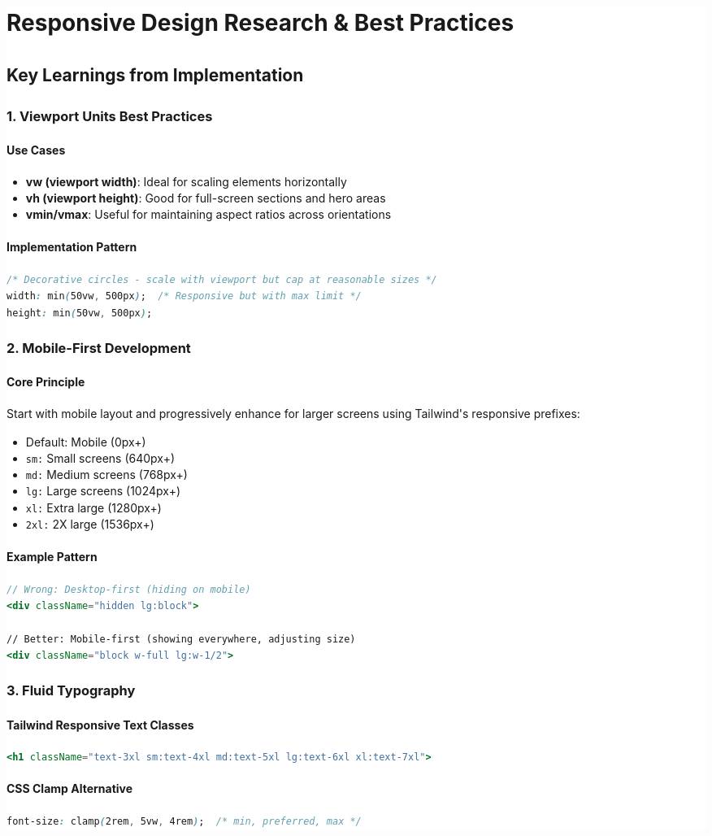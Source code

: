 # Responsive Design Research & Best Practices

## Key Learnings from Implementation

### 1. Viewport Units Best Practices

#### Use Cases
- **vw (viewport width)**: Ideal for scaling elements horizontally
- **vh (viewport height)**: Good for full-screen sections and hero areas
- **vmin/vmax**: Useful for maintaining aspect ratios across orientations

#### Implementation Pattern
```css
/* Decorative circles - scale with viewport but cap at reasonable sizes */
width: min(50vw, 500px);  /* Responsive but with max limit */
height: min(50vw, 500px);
```

### 2. Mobile-First Development

#### Core Principle
Start with mobile layout and progressively enhance for larger screens using Tailwind's responsive prefixes:
- Default: Mobile (0px+)
- `sm:` Small screens (640px+)
- `md:` Medium screens (768px+)
- `lg:` Large screens (1024px+)
- `xl:` Extra large (1280px+)
- `2xl:` 2X large (1536px+)

#### Example Pattern
```jsx
// Wrong: Desktop-first (hiding on mobile)
<div className="hidden lg:block">

// Better: Mobile-first (showing everywhere, adjusting size)
<div className="block w-full lg:w-1/2">
```

### 3. Fluid Typography

#### Tailwind Responsive Text Classes
```jsx
<h1 className="text-3xl sm:text-4xl md:text-5xl lg:text-6xl xl:text-7xl">
```

#### CSS Clamp Alternative
```css
font-size: clamp(2rem, 5vw, 4rem);  /* min, preferred, max */
```

